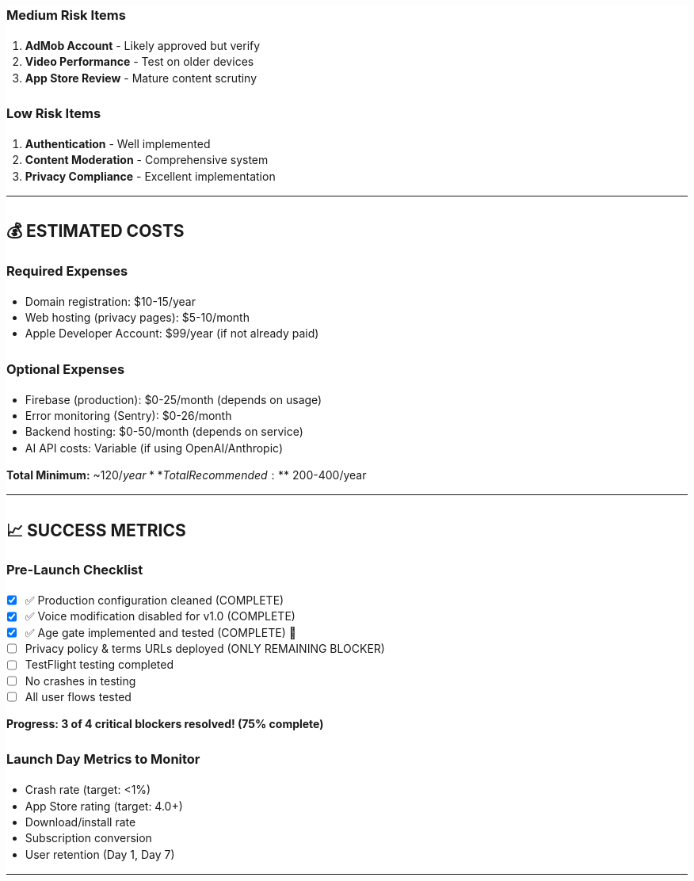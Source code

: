 ### Medium Risk Items
1. **AdMob Account** - Likely approved but verify
2. **Video Performance** - Test on older devices
3. **App Store Review** - Mature content scrutiny

### Low Risk Items
1. **Authentication** - Well implemented
2. **Content Moderation** - Comprehensive system
3. **Privacy Compliance** - Excellent implementation

---

## 💰 ESTIMATED COSTS

### Required Expenses
- Domain registration: $10-15/year
- Web hosting (privacy pages): $5-10/month
- Apple Developer Account: $99/year (if not already paid)

### Optional Expenses
- Firebase (production): $0-25/month (depends on usage)
- Error monitoring (Sentry): $0-26/month
- Backend hosting: $0-50/month (depends on service)
- AI API costs: Variable (if using OpenAI/Anthropic)

**Total Minimum:** ~$120/year  
**Total Recommended:** ~$200-400/year

---

## 📈 SUCCESS METRICS

### Pre-Launch Checklist
- [x] ✅ Production configuration cleaned (COMPLETE)
- [x] ✅ Voice modification disabled for v1.0 (COMPLETE)
- [x] ✅ Age gate implemented and tested (COMPLETE) 🎉
- [ ] Privacy policy & terms URLs deployed (ONLY REMAINING BLOCKER)
- [ ] TestFlight testing completed
- [ ] No crashes in testing
- [ ] All user flows tested

**Progress: 3 of 4 critical blockers resolved! (75% complete)**

### Launch Day Metrics to Monitor
- Crash rate (target: <1%)
- App Store rating (target: 4.0+)
- Download/install rate
- Subscription conversion
- User retention (Day 1, Day 7)

---